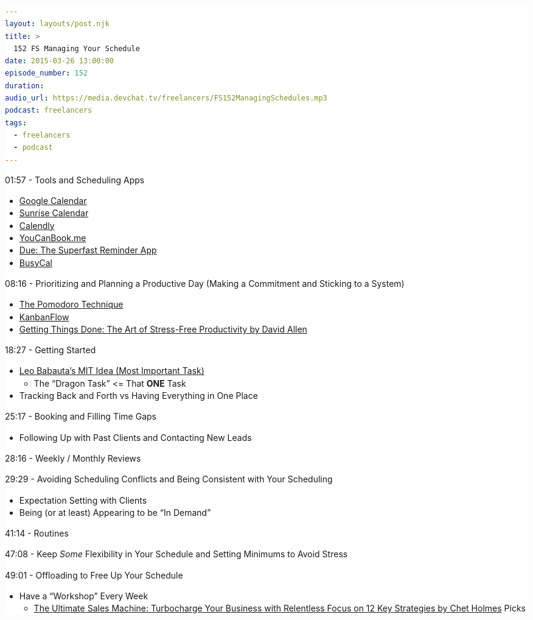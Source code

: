 ```yaml
---
layout: layouts/post.njk
title: >
  152 FS Managing Your Schedule
date: 2015-03-26 13:00:00
episode_number: 152
duration:
audio_url: https://media.devchat.tv/freelancers/FS152ManagingSchedules.mp3
podcast: freelancers
tags:
  - freelancers
  - podcast
---
```


01:57 - Tools and Scheduling Apps

- [Google Calendar](http://calendar.google.com)
- [Sunrise Calendar](https://calendar.sunrise.am/)
- [Calendly](https://calendly.com/)
- [YouCanBook.me](https://youcanbook.me/)
- [Due: The Superfast Reminder App](http://www.dueapp.com/)
- [BusyCal](http://www.busymac.com/busycal/)

08:16 - Prioritizing and Planning a Productive Day (Making a Commitment and Sticking to a System)

- [The Pomodoro Technique](http://pomodorotechnique.com/)
- [KanbanFlow](https://kanbanflow.com/)
- [Getting Things Done: The Art of Stress-Free Productivity by David Allen](http://www.amazon.com/dp/0142000280/?tag=googhydr-20&hvadid=43437217647&hvpos=1t1&hvexid=&hvnetw=g&hvrand=1555736370269098548&hvpone=8.88&hvptwo=&hvqmt=b&hvdev=c&ref=pd_sl_9pik16q4jk_b)

18:27 - Getting Started

- [Leo Babauta’s MIT Idea (Most Important Task)](http://zenhabits.net/purpose-your-day-most-important-task/)
  - The “Dragon Task” \<= That **ONE** Task
- Tracking Back and Forth vs Having Everything in One Place

25:17 - Booking and Filling Time Gaps

- Following Up with Past Clients and Contacting New Leads

28:16 - Weekly / Monthly Reviews

29:29 - Avoiding Scheduling Conflicts and Being Consistent with Your Scheduling

- Expectation Setting with Clients
- Being (or at least) Appearing to be “In Demand”

41:14 - Routines

47:08 - Keep _Some_ Flexibility in Your Schedule and Setting Minimums to Avoid Stress

49:01 - Offloading to Free Up Your Schedule

- Have a “Workshop” Every Week
  - <u><a style="text-decoration: none;" href="http://www.amazon.com/The-Ultimate-Sales-Machine-Turbocharge/dp/1591842158">The Ultimate Sales Machine: Turbocharge Your Business with Relentless Focus on 12 Key Strategies by Chet Holmes</a></u>
    Picks
